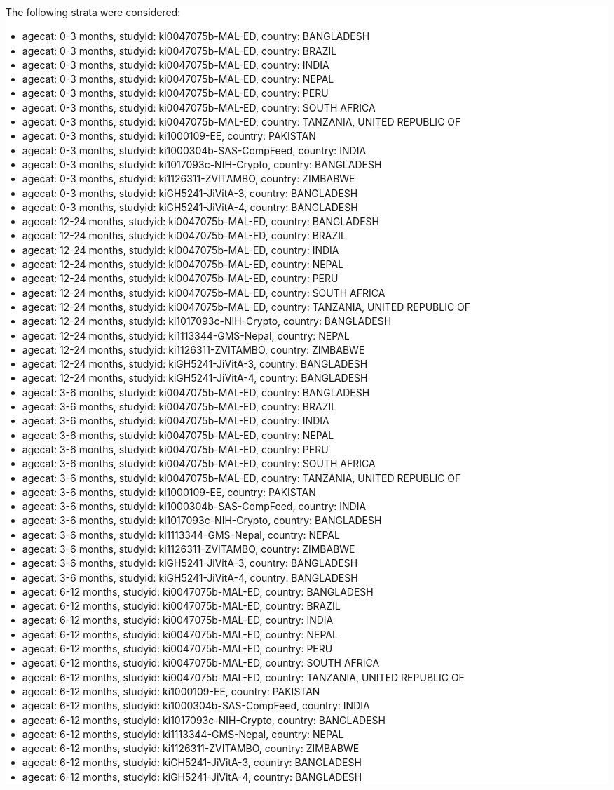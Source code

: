 
The following strata were considered:

* agecat: 0-3 months, studyid: ki0047075b-MAL-ED, country: BANGLADESH
* agecat: 0-3 months, studyid: ki0047075b-MAL-ED, country: BRAZIL
* agecat: 0-3 months, studyid: ki0047075b-MAL-ED, country: INDIA
* agecat: 0-3 months, studyid: ki0047075b-MAL-ED, country: NEPAL
* agecat: 0-3 months, studyid: ki0047075b-MAL-ED, country: PERU
* agecat: 0-3 months, studyid: ki0047075b-MAL-ED, country: SOUTH AFRICA
* agecat: 0-3 months, studyid: ki0047075b-MAL-ED, country: TANZANIA, UNITED REPUBLIC OF
* agecat: 0-3 months, studyid: ki1000109-EE, country: PAKISTAN
* agecat: 0-3 months, studyid: ki1000304b-SAS-CompFeed, country: INDIA
* agecat: 0-3 months, studyid: ki1017093c-NIH-Crypto, country: BANGLADESH
* agecat: 0-3 months, studyid: ki1126311-ZVITAMBO, country: ZIMBABWE
* agecat: 0-3 months, studyid: kiGH5241-JiVitA-3, country: BANGLADESH
* agecat: 0-3 months, studyid: kiGH5241-JiVitA-4, country: BANGLADESH
* agecat: 12-24 months, studyid: ki0047075b-MAL-ED, country: BANGLADESH
* agecat: 12-24 months, studyid: ki0047075b-MAL-ED, country: BRAZIL
* agecat: 12-24 months, studyid: ki0047075b-MAL-ED, country: INDIA
* agecat: 12-24 months, studyid: ki0047075b-MAL-ED, country: NEPAL
* agecat: 12-24 months, studyid: ki0047075b-MAL-ED, country: PERU
* agecat: 12-24 months, studyid: ki0047075b-MAL-ED, country: SOUTH AFRICA
* agecat: 12-24 months, studyid: ki0047075b-MAL-ED, country: TANZANIA, UNITED REPUBLIC OF
* agecat: 12-24 months, studyid: ki1017093c-NIH-Crypto, country: BANGLADESH
* agecat: 12-24 months, studyid: ki1113344-GMS-Nepal, country: NEPAL
* agecat: 12-24 months, studyid: ki1126311-ZVITAMBO, country: ZIMBABWE
* agecat: 12-24 months, studyid: kiGH5241-JiVitA-3, country: BANGLADESH
* agecat: 12-24 months, studyid: kiGH5241-JiVitA-4, country: BANGLADESH
* agecat: 3-6 months, studyid: ki0047075b-MAL-ED, country: BANGLADESH
* agecat: 3-6 months, studyid: ki0047075b-MAL-ED, country: BRAZIL
* agecat: 3-6 months, studyid: ki0047075b-MAL-ED, country: INDIA
* agecat: 3-6 months, studyid: ki0047075b-MAL-ED, country: NEPAL
* agecat: 3-6 months, studyid: ki0047075b-MAL-ED, country: PERU
* agecat: 3-6 months, studyid: ki0047075b-MAL-ED, country: SOUTH AFRICA
* agecat: 3-6 months, studyid: ki0047075b-MAL-ED, country: TANZANIA, UNITED REPUBLIC OF
* agecat: 3-6 months, studyid: ki1000109-EE, country: PAKISTAN
* agecat: 3-6 months, studyid: ki1000304b-SAS-CompFeed, country: INDIA
* agecat: 3-6 months, studyid: ki1017093c-NIH-Crypto, country: BANGLADESH
* agecat: 3-6 months, studyid: ki1113344-GMS-Nepal, country: NEPAL
* agecat: 3-6 months, studyid: ki1126311-ZVITAMBO, country: ZIMBABWE
* agecat: 3-6 months, studyid: kiGH5241-JiVitA-3, country: BANGLADESH
* agecat: 3-6 months, studyid: kiGH5241-JiVitA-4, country: BANGLADESH
* agecat: 6-12 months, studyid: ki0047075b-MAL-ED, country: BANGLADESH
* agecat: 6-12 months, studyid: ki0047075b-MAL-ED, country: BRAZIL
* agecat: 6-12 months, studyid: ki0047075b-MAL-ED, country: INDIA
* agecat: 6-12 months, studyid: ki0047075b-MAL-ED, country: NEPAL
* agecat: 6-12 months, studyid: ki0047075b-MAL-ED, country: PERU
* agecat: 6-12 months, studyid: ki0047075b-MAL-ED, country: SOUTH AFRICA
* agecat: 6-12 months, studyid: ki0047075b-MAL-ED, country: TANZANIA, UNITED REPUBLIC OF
* agecat: 6-12 months, studyid: ki1000109-EE, country: PAKISTAN
* agecat: 6-12 months, studyid: ki1000304b-SAS-CompFeed, country: INDIA
* agecat: 6-12 months, studyid: ki1017093c-NIH-Crypto, country: BANGLADESH
* agecat: 6-12 months, studyid: ki1113344-GMS-Nepal, country: NEPAL
* agecat: 6-12 months, studyid: ki1126311-ZVITAMBO, country: ZIMBABWE
* agecat: 6-12 months, studyid: kiGH5241-JiVitA-3, country: BANGLADESH
* agecat: 6-12 months, studyid: kiGH5241-JiVitA-4, country: BANGLADESH
